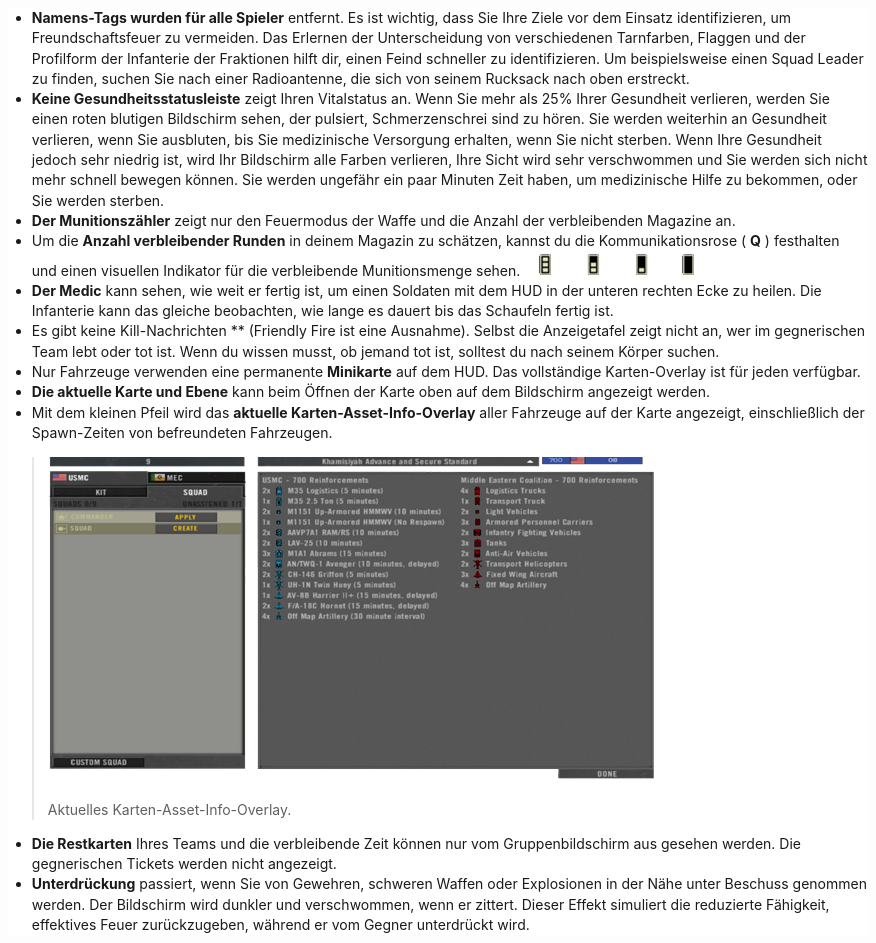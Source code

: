 *  **Namens-Tags wurden für alle Spieler**  entfernt. Es ist wichtig, dass Sie Ihre Ziele vor dem Einsatz identifizieren, um Freundschaftsfeuer zu vermeiden. Das Erlernen der Unterscheidung von verschiedenen Tarnfarben, Flaggen und der Profilform der Infanterie der Fraktionen hilft dir, einen Feind schneller zu identifizieren. Um beispielsweise einen Squad Leader zu finden, suchen Sie nach einer Radioantenne, die sich von seinem Rucksack nach oben erstreckt.
*  **Keine Gesundheitsstatusleiste**  zeigt Ihren Vitalstatus an. Wenn Sie mehr als 25% Ihrer Gesundheit verlieren, werden Sie einen roten blutigen Bildschirm sehen, der pulsiert,  Schmerzenschrei sind zu hören. Sie werden weiterhin an Gesundheit verlieren, wenn Sie ausbluten, bis Sie medizinische Versorgung erhalten, wenn Sie nicht sterben. Wenn Ihre Gesundheit jedoch sehr niedrig ist, wird Ihr Bildschirm alle Farben verlieren, Ihre Sicht wird sehr verschwommen und Sie werden sich nicht mehr schnell bewegen können. Sie werden ungefähr ein paar Minuten Zeit haben, um medizinische Hilfe zu bekommen, oder Sie werden sterben.
*  **Der Munitionszähler**  zeigt nur den Feuermodus der Waffe und die Anzahl der verbleibenden Magazine an.
* Um die  **Anzahl verbleibender Runden**  in deinem Magazin zu schätzen, kannst du die Kommunikationsrose  \( **Q**  \) festhalten und einen visuellen Indikator für die verbleibende Munitionsmenge sehen. ![](../assets/ammo.png)
*  **Der Medic**  kann sehen, wie weit er fertig ist, um einen Soldaten mit dem HUD in der unteren rechten Ecke zu heilen. Die Infanterie kann das gleiche beobachten, wie lange es dauert bis das Schaufeln fertig ist.
* Es gibt keine Kill-Nachrichten \*\* \(Friendly Fire ist eine Ausnahme\). Selbst die Anzeigetafel zeigt nicht an, wer im gegnerischen Team lebt oder tot ist. Wenn du wissen musst, ob jemand tot ist, solltest du nach seinem Körper suchen.
* Nur Fahrzeuge verwenden eine permanente  **Minikarte**  auf dem HUD. Das vollständige Karten-Overlay ist für jeden verfügbar.
*  **Die aktuelle Karte und Ebene**  kann beim Öffnen der Karte oben auf dem Bildschirm angezeigt werden.
* Mit dem kleinen Pfeil wird das  **aktuelle Karten-Asset-Info-Overlay**  aller Fahrzeuge auf der Karte angezeigt, einschließlich der Spawn-Zeiten von befreundeten Fahrzeugen.

> ![](../assets/assets.png)
>
> Aktuelles Karten-Asset-Info-Overlay.

*  **Die Restkarten**  Ihres Teams und die verbleibende Zeit können nur vom Gruppenbildschirm aus gesehen werden. Die gegnerischen Tickets werden nicht angezeigt.
*  **Unterdrückung**  passiert, wenn Sie von Gewehren, schweren Waffen oder Explosionen in der Nähe unter Beschuss genommen werden. Der Bildschirm wird dunkler und verschwommen, wenn er zittert. Dieser Effekt simuliert die reduzierte Fähigkeit, effektives Feuer zurückzugeben, während er vom Gegner unterdrückt wird.
